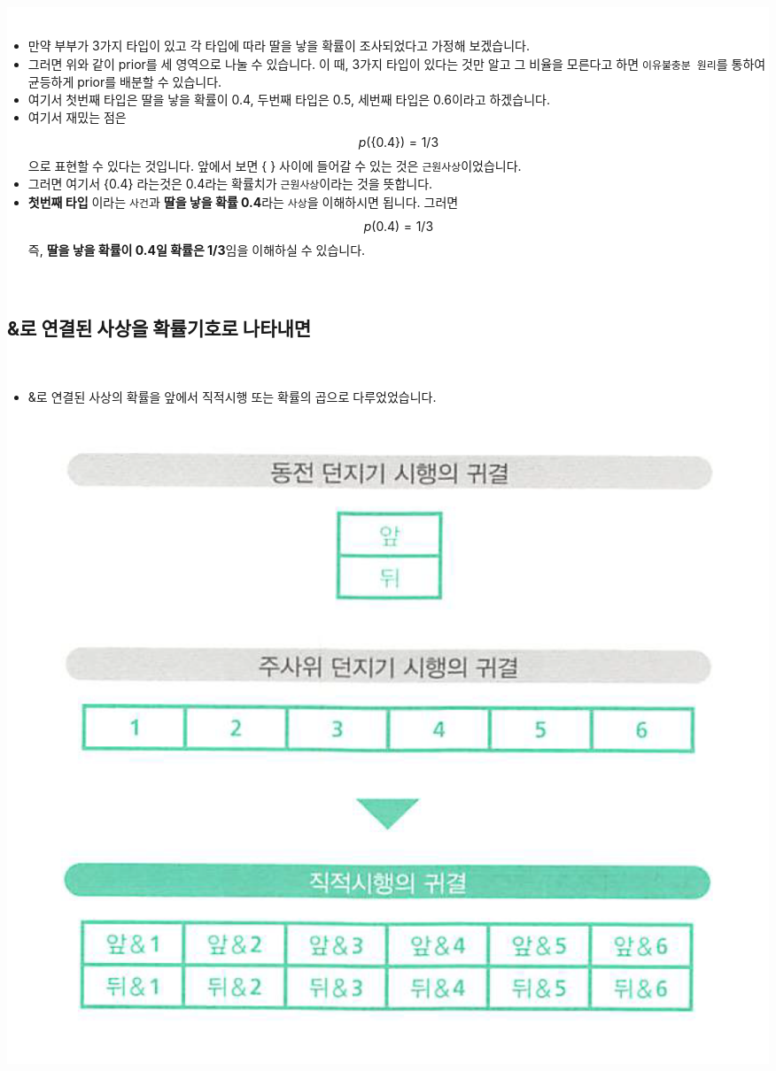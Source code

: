 <br>

- 만약 부부가 3가지 타입이 있고 각 타입에 따라 딸을 낳을 확률이 조사되었다고 가정해 보겠습니다.
- 그러면 위와 같이 prior를 세 영역으로 나눌 수 있습니다. 이 때, 3가지 타입이 있다는 것만 알고 그 비율을 모른다고 하면 `이유불충분 원리`를 통하여 균등하게 prior를 배분할 수 있습니다.
- 여기서 첫번째 타입은 딸을 낳을 확률이 0.4, 두번째 타입은 0.5, 세번째 타입은 0.6이라고 하겠습니다.
- 여기서 재밌는 점은 $$ p(\{0.4\}) = 1/3 $$으로 표현할 수 있다는 것입니다. 앞에서 보면 { } 사이에 들어갈 수 있는 것은 `근원사상`이었습니다.
- 그러면 여기서 {0.4} 라는것은 0.4라는 확률치가 `근원사상`이라는 것을 뜻합니다.
- **첫번째 타입** 이라는 `사건`과 **딸을 낳을 확률 0.4**라는 `사상`을 이해하시면 됩니다. 그러면 $$ p({0.4}) = 1/3 $$ 즉, **딸을 낳을 확률이 0.4일 확률은 1/3**임을 이해하실 수 있습니다.

<br>

## **&로 연결된 사상을 확률기호로 나타내면**

<br>

- &로 연결된 사상의 확률을 앞에서 직적시행 또는 확률의 곱으로 다루었었습니다. 

<br>
<center><img src="../assets/img/math/pb/bayes_basic_14/3.PNG" alt="Drawing" style="width: 800px;"/></center>
<br>
